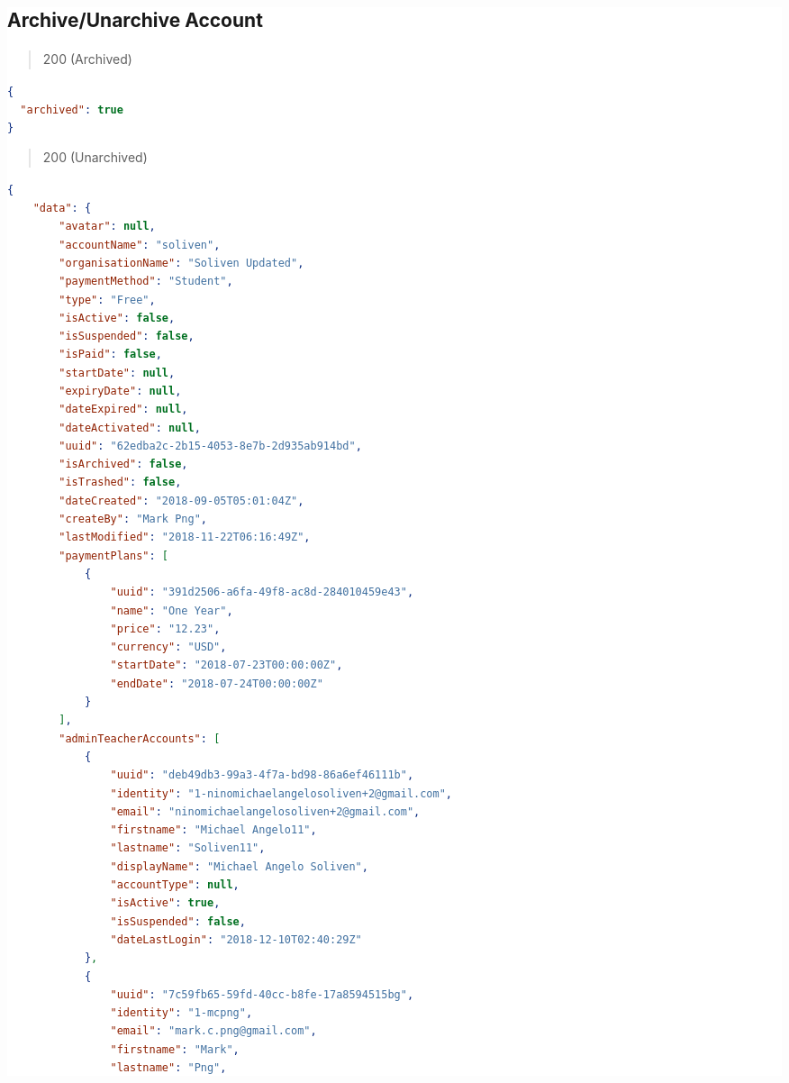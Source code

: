 




## Archive/Unarchive Account

> 200 (Archived)

```json
{
  "archived": true
}
```

> 200 (Unarchived)

```json
{
    "data": {
        "avatar": null,
        "accountName": "soliven",
        "organisationName": "Soliven Updated",
        "paymentMethod": "Student",
        "type": "Free",
        "isActive": false,
        "isSuspended": false,
        "isPaid": false,
        "startDate": null,
        "expiryDate": null,
        "dateExpired": null,
        "dateActivated": null,
        "uuid": "62edba2c-2b15-4053-8e7b-2d935ab914bd",
        "isArchived": false,
        "isTrashed": false,
        "dateCreated": "2018-09-05T05:01:04Z",
        "createBy": "Mark Png",
        "lastModified": "2018-11-22T06:16:49Z",
        "paymentPlans": [
            {
                "uuid": "391d2506-a6fa-49f8-ac8d-284010459e43",
                "name": "One Year",
                "price": "12.23",
                "currency": "USD",
                "startDate": "2018-07-23T00:00:00Z",
                "endDate": "2018-07-24T00:00:00Z"
            }
        ],
        "adminTeacherAccounts": [
            {
                "uuid": "deb49db3-99a3-4f7a-bd98-86a6ef46111b",
                "identity": "1-ninomichaelangelosoliven+2@gmail.com",
                "email": "ninomichaelangelosoliven+2@gmail.com",
                "firstname": "Michael Angelo11",
                "lastname": "Soliven11",
                "displayName": "Michael Angelo Soliven",
                "accountType": null,
                "isActive": true,
                "isSuspended": false,
                "dateLastLogin": "2018-12-10T02:40:29Z"
            },
            {
                "uuid": "7c59fb65-59fd-40cc-b8fe-17a8594515bg",
                "identity": "1-mcpng",
                "email": "mark.c.png@gmail.com",
                "firstname": "Mark",
                "lastname": "Png",
```